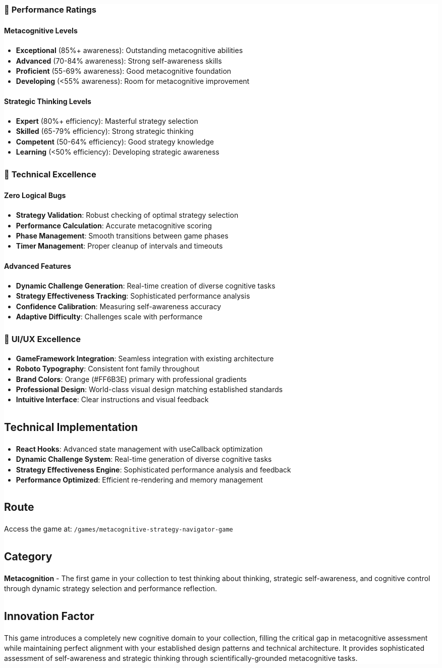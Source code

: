 ### 🏅 **Performance Ratings**

#### **Metacognitive Levels**
- **Exceptional** (85%+ awareness): Outstanding metacognitive abilities
- **Advanced** (70-84% awareness): Strong self-awareness skills
- **Proficient** (55-69% awareness): Good metacognitive foundation
- **Developing** (<55% awareness): Room for metacognitive improvement

#### **Strategic Thinking Levels**
- **Expert** (80%+ efficiency): Masterful strategy selection
- **Skilled** (65-79% efficiency): Strong strategic thinking
- **Competent** (50-64% efficiency): Good strategy knowledge
- **Learning** (<50% efficiency): Developing strategic awareness

### 🔧 **Technical Excellence**

#### **Zero Logical Bugs**
- **Strategy Validation**: Robust checking of optimal strategy selection
- **Performance Calculation**: Accurate metacognitive scoring
- **Phase Management**: Smooth transitions between game phases
- **Timer Management**: Proper cleanup of intervals and timeouts

#### **Advanced Features**
- **Dynamic Challenge Generation**: Real-time creation of diverse cognitive tasks
- **Strategy Effectiveness Tracking**: Sophisticated performance analysis
- **Confidence Calibration**: Measuring self-awareness accuracy
- **Adaptive Difficulty**: Challenges scale with performance

### 🎨 **UI/UX Excellence**
- **GameFramework Integration**: Seamless integration with existing architecture
- **Roboto Typography**: Consistent font family throughout
- **Brand Colors**: Orange (#FF6B3E) primary with professional gradients
- **Professional Design**: World-class visual design matching established standards
- **Intuitive Interface**: Clear instructions and visual feedback

## Technical Implementation
- **React Hooks**: Advanced state management with useCallback optimization
- **Dynamic Challenge System**: Real-time generation of diverse cognitive tasks
- **Strategy Effectiveness Engine**: Sophisticated performance analysis and feedback
- **Performance Optimized**: Efficient re-rendering and memory management

## Route
Access the game at: `/games/metacognitive-strategy-navigator-game`

## Category
**Metacognition** - The first game in your collection to test thinking about thinking, strategic self-awareness, and cognitive control through dynamic strategy selection and performance reflection.

## Innovation Factor
This game introduces a completely new cognitive domain to your collection, filling the critical gap in metacognitive assessment while maintaining perfect alignment with your established design patterns and technical architecture. It provides sophisticated assessment of self-awareness and strategic thinking through scientifically-grounded metacognitive tasks.
